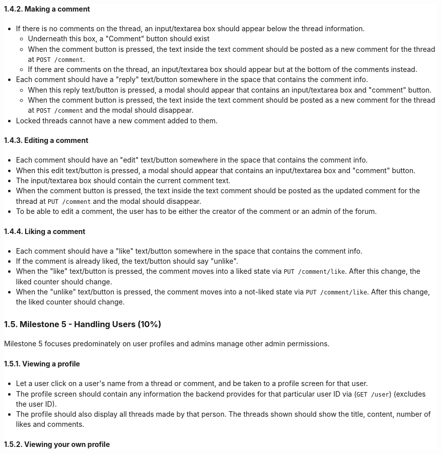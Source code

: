 #### 1.4.2. Making a comment

* If there is no comments on the thread, an input/textarea box should appear below the thread information.
  * Underneath this box, a "Comment" button should exist
  * When the comment button is pressed, the text inside the text comment should be posted as a new comment for the thread at `POST /comment`.
  * If there are comments on the thread, an input/textarea box should appear but at the bottom of the comments instead.
* Each comment should have a "reply" text/button somewhere in the space that contains the comment info.
  * When this reply text/button is pressed, a modal should appear that contains an input/textarea box and "comment" button.
  * When the comment button is pressed, the text inside the text comment should be posted as a new comment for the thread at `POST /comment` and the modal should disappear.
* Locked threads cannot have a new comment added to them.

#### 1.4.3. Editing a comment

* Each comment should have an "edit" text/button somewhere in the space that contains the comment info.
* When this edit text/button is pressed, a modal should appear that contains an input/textarea box and "comment" button.
* The input/textarea box should contain the current comment text.
* When the comment button is pressed, the text inside the text comment should be posted as the updated comment for the thread at `PUT /comment` and the modal should disappear.
* To be able to edit a comment, the user has to be either the creator of the comment or an admin of the forum.

#### 1.4.4. Liking a comment

* Each comment should have a "like" text/button somewhere in the space that contains the comment info.
* If the comment is already liked, the text/button should say "unlike".
* When the "like" text/button is pressed, the comment moves into a liked state via `PUT /comment/like`. After this change, the liked counter should change.
* When the "unlike" text/button is pressed, the comment moves into a not-liked state via `PUT /comment/like`. After this change, the liked counter should change.

### 1.5. Milestone 5 - Handling Users (10%)

Milestone 5 focuses predominately on user profiles and admins manage other admin permissions.

#### 1.5.1. Viewing a profile

* Let a user click on a user's name from a thread or comment, and be taken to a profile screen for that user.
* The profile screen should contain any information the backend provides for that particular user ID via (`GET /user`) (excludes the user ID).
* The profile should also display all threads made by that person. The threads shown should show the title, content, number of likes and comments.

#### 1.5.2. Viewing your own profile
